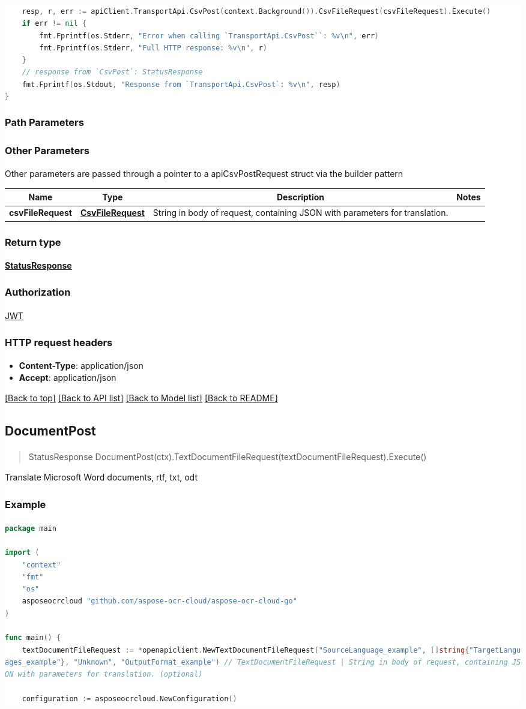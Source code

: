 ```go
    resp, r, err := apiClient.TransportApi.CsvPost(context.Background()).CsvFileRequest(csvFileRequest).Execute()
    if err != nil {
        fmt.Fprintf(os.Stderr, "Error when calling `TransportApi.CsvPost``: %v\n", err)
        fmt.Fprintf(os.Stderr, "Full HTTP response: %v\n", r)
    }
    // response from `CsvPost`: StatusResponse
    fmt.Fprintf(os.Stdout, "Response from `TransportApi.CsvPost`: %v\n", resp)
}
```

### Path Parameters



### Other Parameters

Other parameters are passed through a pointer to a apiCsvPostRequest struct via the builder pattern


Name | Type | Description  | Notes
------------- | ------------- | ------------- | -------------
 **csvFileRequest** | [**CsvFileRequest**](CsvFileRequest.md) | String in body of request, containing JSON with parameters for translation. | 

### Return type

[**StatusResponse**](StatusResponse.md)

### Authorization

[JWT](../README.md#JWT)

### HTTP request headers

- **Content-Type**: application/json
- **Accept**: application/json

[[Back to top]](#) [[Back to API list]](../README.md#documentation-for-api-endpoints)
[[Back to Model list]](../README.md#documentation-for-models)
[[Back to README]](../README.md)


## DocumentPost

> StatusResponse DocumentPost(ctx).TextDocumentFileRequest(textDocumentFileRequest).Execute()

Translate Microsoft Word documents, rtf, txt, odt

### Example

```go
package main

import (
    "context"
    "fmt"
    "os"
    asposeocrcloud "github.com/aspose-ocr-cloud/aspose-ocr-cloud-go"
)

func main() {
    textDocumentFileRequest := *openapiclient.NewTextDocumentFileRequest("SourceLanguage_example", []string{"TargetLanguages_example"}, "Unknown", "OutputFormat_example") // TextDocumentFileRequest | String in body of request, containing JSON with parameters for translation. (optional)

    configuration := asposeocrcloud.NewConfiguration()
```